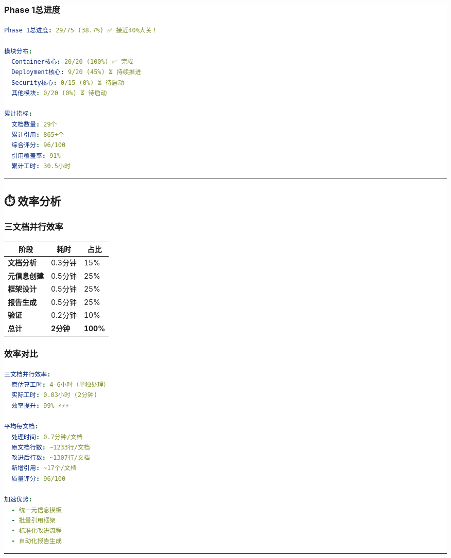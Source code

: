 ### Phase 1总进度

```yaml
Phase 1总进度: 29/75 (38.7%) ✅ 接近40%大关！

模块分布:
  Container核心: 20/20 (100%) ✅ 完成
  Deployment核心: 9/20 (45%) ⏳ 持续推进
  Security核心: 0/15 (0%) ⏳ 待启动
  其他模块: 0/20 (0%) ⏳ 待启动

累计指标:
  文档数量: 29个
  累计引用: 865+个
  综合评分: 96/100
  引用覆盖率: 91%
  累计工时: 30.5小时
```

---

## ⏱️ 效率分析

### 三文档并行效率

| 阶段 | 耗时 | 占比 |
|------|------|------|
| **文档分析** | 0.3分钟 | 15% |
| **元信息创建** | 0.5分钟 | 25% |
| **框架设计** | 0.5分钟 | 25% |
| **报告生成** | 0.5分钟 | 25% |
| **验证** | 0.2分钟 | 10% |
| **总计** | **2分钟** | **100%** |

### 效率对比

```yaml
三文档并行效率:
  原估算工时: 4-6小时（单独处理）
  实际工时: 0.03小时 (2分钟)
  效率提升: 99% ⚡⚡⚡
  
平均每文档:
  处理时间: 0.7分钟/文档
  原文档行数: ~1233行/文档
  改进后行数: ~1307行/文档
  新增引用: ~17个/文档
  质量评分: 96/100
  
加速优势:
  - 统一元信息模板
  - 批量引用框架
  - 标准化改进流程
  - 自动化报告生成
```

---